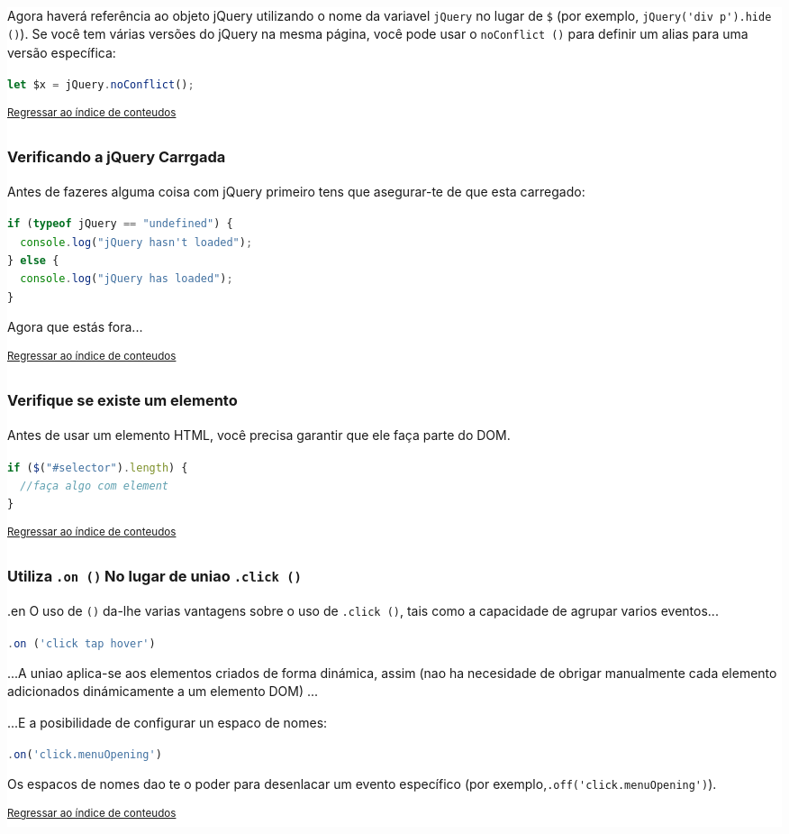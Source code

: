 Agora haverá referência ao objeto jQuery utilizando o nome da variavel `jQuery` no lugar de `$` (por exemplo, `jQuery('div p').hide()`). Se você tem várias versões do jQuery na mesma página, você pode usar o `noConflict ()` para definir um alias para uma versão específica:

```javascript
let $x = jQuery.noConflict();
```

<sup>[Regressar ao índice de conteudos](#table-of-contents)</sup>

### Verificando a jQuery Carrgada

Antes de fazeres alguma coisa com jQuery primeiro tens que asegurar-te de que esta carregado:

```javascript
if (typeof jQuery == "undefined") {
  console.log("jQuery hasn't loaded");
} else {
  console.log("jQuery has loaded");
}
```

Agora que estás fora...

<sup>[Regressar ao índice de conteudos](#table-of-contents)</sup>

### Verifique se existe um elemento

Antes de usar um elemento HTML, você precisa garantir que ele faça parte do DOM.

```javascript
if ($("#selector").length) {
  //faça algo com element
}
```

<sup>[Regressar ao índice de conteudos](#table-of-contents)</sup>

### Utiliza `.on ()` No lugar de uniao `.click ()`

.en O uso de `()` da-lhe varias vantagens sobre o uso de `.click ()`, tais como a capacidade de agrupar varios eventos...

```javascript
.on ('click tap hover')
```

...A uniao aplica-se aos elementos criados de forma dinámica, assim (nao ha necesidade de obrigar manualmente cada elemento adicionados dinámicamente a um elemento DOM) ...

...E a posibilidade de configurar un espaco de nomes:

```javascript
.on('click.menuOpening')
```

Os espacos de nomes dao te o poder para desenlacar um evento específico (por exemplo,`.off('click.menuOpening')`).

<sup>[Regressar ao índice de conteudos](#table-of-contents)</sup>

